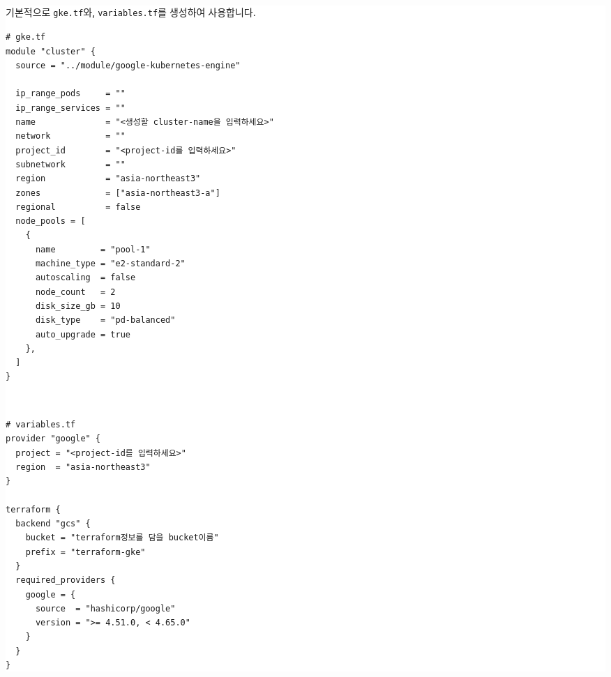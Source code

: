 기본적으로 `gke.tf`와, `variables.tf`를 생성하여 사용합니다.

```shell
# gke.tf
module "cluster" {
  source = "../module/google-kubernetes-engine"

  ip_range_pods     = ""
  ip_range_services = ""
  name              = "<생성할 cluster-name을 입력하세요>"
  network           = ""
  project_id        = "<project-id를 입력하세요>"
  subnetwork        = ""
  region            = "asia-northeast3"
  zones             = ["asia-northeast3-a"]
  regional          = false
  node_pools = [
    {
      name         = "pool-1"
      machine_type = "e2-standard-2"
      autoscaling  = false
      node_count   = 2
      disk_size_gb = 10
      disk_type    = "pd-balanced"
      auto_upgrade = true
    },
  ]
}
```

<br>

```shell
# variables.tf
provider "google" {
  project = "<project-id를 입력하세요>"
  region  = "asia-northeast3"
}

terraform {
  backend "gcs" {
    bucket = "terraform정보를 담을 bucket이름"
    prefix = "terraform-gke"
  }
  required_providers {
    google = {
      source  = "hashicorp/google"
      version = ">= 4.51.0, < 4.65.0"
    }
  }
}
```


